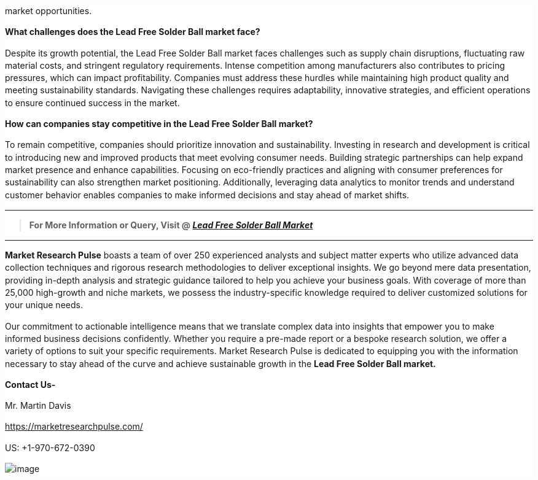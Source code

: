 market opportunities.</p><p><strong>What challenges does the Lead Free Solder Ball market face?</strong></p><p>Despite its growth potential, the Lead Free Solder Ball market faces challenges such as supply chain disruptions, fluctuating raw material costs, and stringent regulatory requirements. Intense competition among manufacturers also contributes to pricing pressures, which can impact profitability. Companies must address these hurdles while maintaining high product quality and meeting sustainability standards. Navigating these challenges requires adaptability, innovative strategies, and efficient operations to ensure continued success in the market.</p><p><strong>How can companies stay competitive in the Lead Free Solder Ball market?</strong></p><p>To remain competitive, companies should prioritize innovation and sustainability. Investing in research and development is critical to introducing new and improved products that meet evolving consumer needs. Building strategic partnerships can help expand market presence and enhance capabilities. Focusing on eco-friendly practices and aligning with consumer preferences for sustainability can also strengthen market positioning. Additionally, leveraging data analytics to monitor trends and understand customer behavior enables companies to make informed decisions and stay ahead of market shifts.</p><hr /><blockquote><p><strong>For More Information or Query, Visit @&nbsp;<em><a href="https://marketresearchpulse.com/report/93431/lead-free-solder-ball-market?utm_source=Linkedin&utm_medium=030">Lead Free Solder Ball Market</a></em></strong></p></blockquote><hr /><p><strong>Market Research Pulse</strong> boasts a team of over 250 experienced analysts and subject matter experts who utilize advanced data collection techniques and rigorous research methodologies to deliver exceptional insights. We go beyond mere data presentation, providing in-depth analysis and strategic guidance tailored to help you achieve your business goals. With coverage of more than 25,000 high-growth and niche markets, we possess the industry-specific knowledge required to deliver customized solutions for your unique needs.</p><p>Our commitment to actionable intelligence means that we translate complex data into insights that empower you to make informed business decisions confidently. Whether you require a pre-made report or a bespoke research solution, we offer a variety of options to suit your specific requirements. Market Research Pulse is dedicated to equipping you with the information necessary to stay ahead of the curve and achieve sustainable growth in the <strong>Lead Free Solder Ball market.</strong></p><p><strong>Contact Us-</strong></p><p>Mr. Martin Davis</p><p>https://marketresearchpulse.com/</p><p>US: +1-970-672-0390</p>
![image](https://github.com/user-attachments/assets/024e919d-b327-4b97-8bbe-2e92d0110326)

